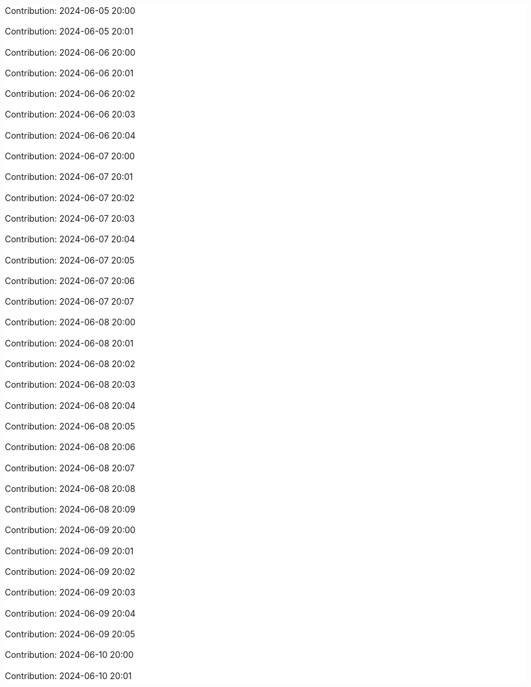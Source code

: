 Contribution: 2024-06-05 20:00

Contribution: 2024-06-05 20:01

Contribution: 2024-06-06 20:00

Contribution: 2024-06-06 20:01

Contribution: 2024-06-06 20:02

Contribution: 2024-06-06 20:03

Contribution: 2024-06-06 20:04

Contribution: 2024-06-07 20:00

Contribution: 2024-06-07 20:01

Contribution: 2024-06-07 20:02

Contribution: 2024-06-07 20:03

Contribution: 2024-06-07 20:04

Contribution: 2024-06-07 20:05

Contribution: 2024-06-07 20:06

Contribution: 2024-06-07 20:07

Contribution: 2024-06-08 20:00

Contribution: 2024-06-08 20:01

Contribution: 2024-06-08 20:02

Contribution: 2024-06-08 20:03

Contribution: 2024-06-08 20:04

Contribution: 2024-06-08 20:05

Contribution: 2024-06-08 20:06

Contribution: 2024-06-08 20:07

Contribution: 2024-06-08 20:08

Contribution: 2024-06-08 20:09

Contribution: 2024-06-09 20:00

Contribution: 2024-06-09 20:01

Contribution: 2024-06-09 20:02

Contribution: 2024-06-09 20:03

Contribution: 2024-06-09 20:04

Contribution: 2024-06-09 20:05

Contribution: 2024-06-10 20:00

Contribution: 2024-06-10 20:01
